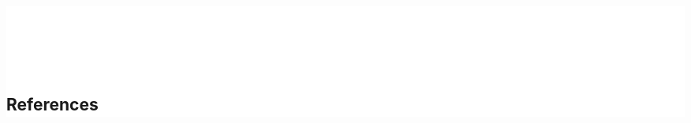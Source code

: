 
<br>
<br>
<br>
<br>

## References

[^1]: [[CS231n] Lecture 7 Training Neural Networks II - 남르미누](https://namrmino.tistory.com/entry/CS231n-Lecture-7-Training-Neural-Networks-II)
[^2]: [A Comparison of Grid Search and Randomized Search Using Scikit Learn](https://medium.com/@peterworcester_29377/a-comparison-of-grid-search-and-randomized-search-using-scikit-learn-29823179bc85)
